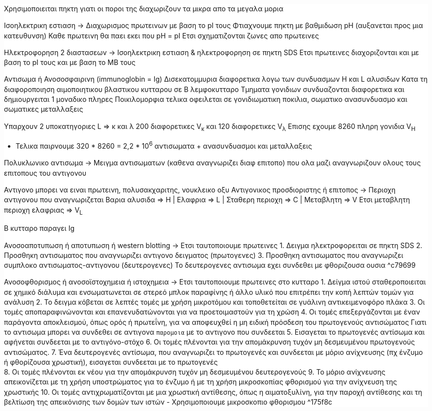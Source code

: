 Χρησιμοποιειται πηκτη γιατι οι ποροι της διαχωριζουν τα μικρα απο τα μεγαλα μορια

Ισοηλεκτρικη εστιαση -> Διαχωρισμος πρωτεινων με βαση το pI τους
	Φτιαχνουμε πηκτη με βαθμιδωση pH (αυξανεται προς μια κατευθυνση)
	Καθε πρωτεινη θα παει εκει που pH = pI
	Ετσι σχηματιζονται ζωνες απο πρωτεινες

Ηλεκτροφορηση 2 διαστασεων -> Ισοηλεκτρικη εστιαση & ηλεκτροφορηση σε πηκτη SDS
	Ετσι πρωτεινες διαχοριζονται και με βαση το pI τους και με βαση το ΜΒ τους

Αντισωμα ή Ανοσοσφαιρινη (immunoglobin = Ig)
	Δισεκατομμυρια διαφορετικα λογω των συνδυασμων H και L αλυσιδων
	Κατα τη διαφοροποιηση αιμοποιητικου βλαστικου κυτταρου σε Β λεμφοκυτταρο
		Τμηματα γονιδιων συνδυαζονται διαφορετικα και δημιουργειται 1 μοναδικο πληρες
	Ποικιλομορφια τελικα οφειλεται σε γονιδιωματικη ποκιλια, σωματικο ανασυνδυασμο και σωματικες μεταλλαξεις

Υπαρχουν 2 υποκατηγοριες L => κ και λ
	200 διαφορετικες V<sub>κ</sub> και 120 διαφορετικες V<sub>λ</sub>
Επισης εχουμε 8260 πληρη γονιδια V<sub>H</sub>
-  Τελικα παιρνουμε 320 * 8260 = 2,2 * 10<sup>6</sup> αντισωματα + ανασυνδυασμοι και μεταλλαξεις

Πολυκλωνικο αντισωμα -> Μειγμα αντισωματων (καθενα αναγνωριζει διαφ επιτοπο) που ολα μαζι αναγνωριζουν ολους τους επιτοπους του αντιγονου

Αντιγονο μπορει να ειναι πρωτεινη, πολυσακχαριτης, νουκλεικο οξυ
	Αντιγονικος προσδιοριστης ή επιτοπος -> Περιοχη αντιγονου που αναγνωριζεται
	Βαρια αλυσιδα => H  |  Ελαφρια => L  |  Σταθερη περιοχη => C  |  Μεταβλητη => V
	Ετσι μεταβλητη περιοχη ελαφριας => V<sub>L</sub>

Β κυτταρο παραγει Ig


Ανοσοαποτυπωση ή αποτυπωση ή western blotting -> Ετσι ταυτοποιουμε πρωτεινες
	1.  Δειγμα ηλεκτροφορειται σε πηκτη SDS
	2.  Προσθηκη αντισωματος που αναγνωριζει αντιγονο δειγματος (πρωτογενες)
	3.  Προσθηκη αντισωματος που αναγνωριζει συμπλοκο αντισωματος-αντιγονου (δευτερογενες)
	Το δευτερογενες αντισωμα εχει συνδεθει με φθοριζουσα ουσια  ^c79699


Ανοσοφθορισμος ή ανοσοϊστοχημεια ή ιστοχημεια -> Ετσι ταυτοποιουμε πρωτεινες στο κυτταρο
	1.  Δείγμα ιστού σταθεροποιειται σε χημικό διάλυμα και ενσωματωνεται σε στερεό μπλοκ παραφίνης ή άλλο υλικό που επιτρέπει την κοπή λεπτών τομών για ανάλυση
	2.  Το δειγμα κόβεται σε λεπτές τομές με χρήση μικροτόμου και τοποθετείται σε γυάλινη αντικειμενοφόρο πλάκα
	3.  Οι τομές αποπαραφινώνονται και επανενυδατώνονται για να προετοιμαστούν για τη χρώση 
	4.  Οι τομές επεξεργάζονται με έναν παράγοντα αποκλεισμού, όπως ορός ή πρωτεΐνη, για να αποφευχθεί η μη ειδική πρόσδεση του πρωτογενούς αντισώματος
	Γιατι το αντισωμα μπορει να συνδεθει σε αντιγονα `παρομοια` με το αντιγονο που συνδεεται
	5.  Εισαγεται το πρωτογενές αντίσωμα και αφήνεται συνδεεται με το αντιγόνο-στόχο
	6.  Οι τομές πλένονται για την απομάκρυνση τυχόν μη δεσμευμένου πρωτογενούς αντισώματος. 
	7.  Ένα δευτερογενές αντίσωμα, που αναγνωριζει το πρωτογενές και συνδεεται με μόριο ανίχνευσης (πχ ένζυμο ή φθορίζουσα χρωστική), εισαγεται συνδεεται με το πρωτογενές  
	8.  Οι τομές πλένονται εκ νέου για την απομάκρυνση τυχόν μη δεσμευμένου δευτερογενούς
	9.  Το μόριο ανίχνευσης απεικονίζεται με τη χρήση υποστρώματος για το ένζυμο ή με τη χρήση μικροσκοπίας φθορισμού για την ανίχνευση της χρωστικής
	10. Οι τομές αντιχρωματίζονται με μια χρωστική αντίθεσης, όπως η αιματοξυλίνη, για την παροχή αντίθεσης και τη βελτίωση της απεικόνισης των δομών των ιστών
	-  Χρησιμοποιουμε μικροσκοπιο φθορισμου ^175f8c
